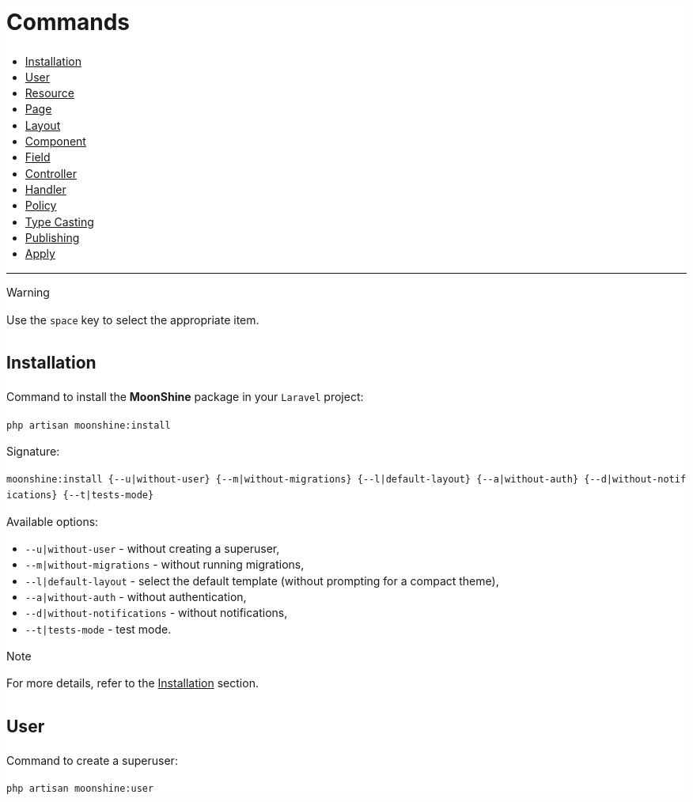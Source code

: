 # Commands

- [Installation](#install)
- [User](#user)
- [Resource](#resource)
- [Page](#page)
- [Layout](#layout)
- [Component](#component)
- [Field](#field)
- [Controller](#controller)
- [Handler](#handler)
- [Policy](#policy)
- [Type Casting](#type_cast)
- [Publishing](#publish)
- [Apply](#apply)

---

> [!WARNING]
> Use the `space` key to select the appropriate item.

<a name="install"></a>
## Installation

Command to install the **MoonShine** package in your `Laravel` project:

```shell
php artisan moonshine:install
```

Signature:
```
moonshine:install {--u|without-user} {--m|without-migrations} {--l|default-layout} {--a|without-auth} {--d|without-notifications} {--t|tests-mode}
```

Available options:

- `--u|without-user` - without creating a superuser,
- `--m|without-migrations` - without running migrations,
- `--l|default-layout` - select the default template (without prompting for a compact theme),
- `--a|without-auth` - without authentication,
- `--d|without-notifications` - without notifications,
- `--t|tests-mode` - test mode.

> [!NOTE]
> For more details, refer to the [Installation](/docs/{{version}}/installation) section.

<a name="user"></a>
## User

Command to create a superuser:

```shell
php artisan moonshine:user
```
